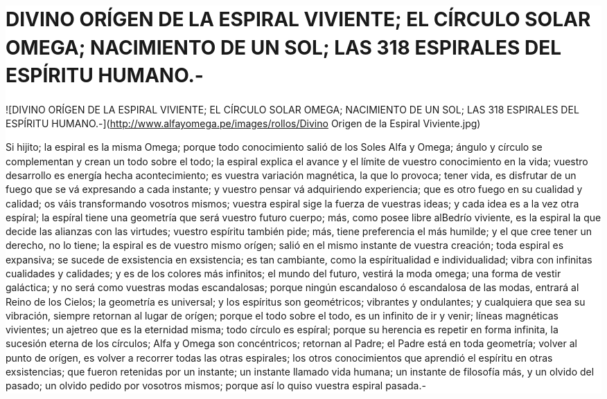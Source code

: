 # DIVINO ORÍGEN DE LA ESPIRAL VIVIENTE; EL CÍRCULO SOLAR OMEGA; NACIMIENTO DE UN SOL; LAS 318 ESPIRALES DEL ESPÍRITU HUMANO.-

![DIVINO ORÍGEN DE LA ESPIRAL VIVIENTE; EL CÍRCULO SOLAR OMEGA; NACIMIENTO DE UN SOL; LAS 318 ESPIRALES DEL ESPÍRITU HUMANO.-](http://www.alfayomega.pe/images/rollos/Divino Origen de la Espiral Viviente.jpg)

Si hijito; la espiral es la misma Omega; porque todo conocimiento salió de los Soles Alfa y Omega; ángulo y círculo se complementan y crean un todo sobre el todo; la espiral explica el avance y el límite de vuestro conocimiento en la vida; vuestro desarrollo es energía hecha acontecimiento; es vuestra variación magnética, la que lo provoca; tener vida, es disfrutar de un fuego que se vá expresando a cada instante; y vuestro pensar vá adquiriendo experiencia; que es otro fuego en su cualidad y calidad; os váis transformando vosotros mismos; vuestra espiral sige la fuerza de vuestras ideas; y cada idea es a la vez otra espíral; la espíral tiene una geometría que será vuestro futuro cuerpo; más, como posee libre alBedrío viviente, es la espiral la que decide las alianzas con las virtudes; vuestro espíritu también pide; más, tiene preferencia el más humilde; y el que cree tener un derecho, no lo tiene; la espiral es de vuestro mismo orígen; salió en el mismo instante de vuestra creación; toda espiral es expansiva; se sucede de exsistencia en exsistencia; es tan cambiante, como la espíritualidad e individualidad; vibra con infinitas cualidades y calidades; y es de los colores más infinitos; el mundo del futuro, vestirá la moda omega; una forma de vestir galáctica; y no será como vuestras modas escandalosas; porque ningún escandaloso ó escandalosa de las modas, entrará al Reino de los Cielos; la geometría es universal; y los espíritus son geométricos; vibrantes y ondulantes; y cualquiera que sea su vibración, siempre retornan al lugar de orígen; porque el todo sobre el todo, es un infinito de ir y venir; líneas magnéticas vivientes; un ajetreo que es la eternidad misma; todo círculo es espíral; porque su herencia es repetir en forma infinita, la sucesión eterna de los círculos; Alfa y Omega son concéntricos; retornan al Padre; el Padre está en toda geometría; volver al punto de orígen, es volver a recorrer todas las otras espirales; los otros conocimientos que aprendió el espíritu en otras exsistencias; que fueron retenidas por un instante; un instante llamado vida humana; un instante de filosofía más, y un olvido del pasado; un olvido pedido por vosotros mismos; porque así lo quiso vuestra espiral pasada.-

